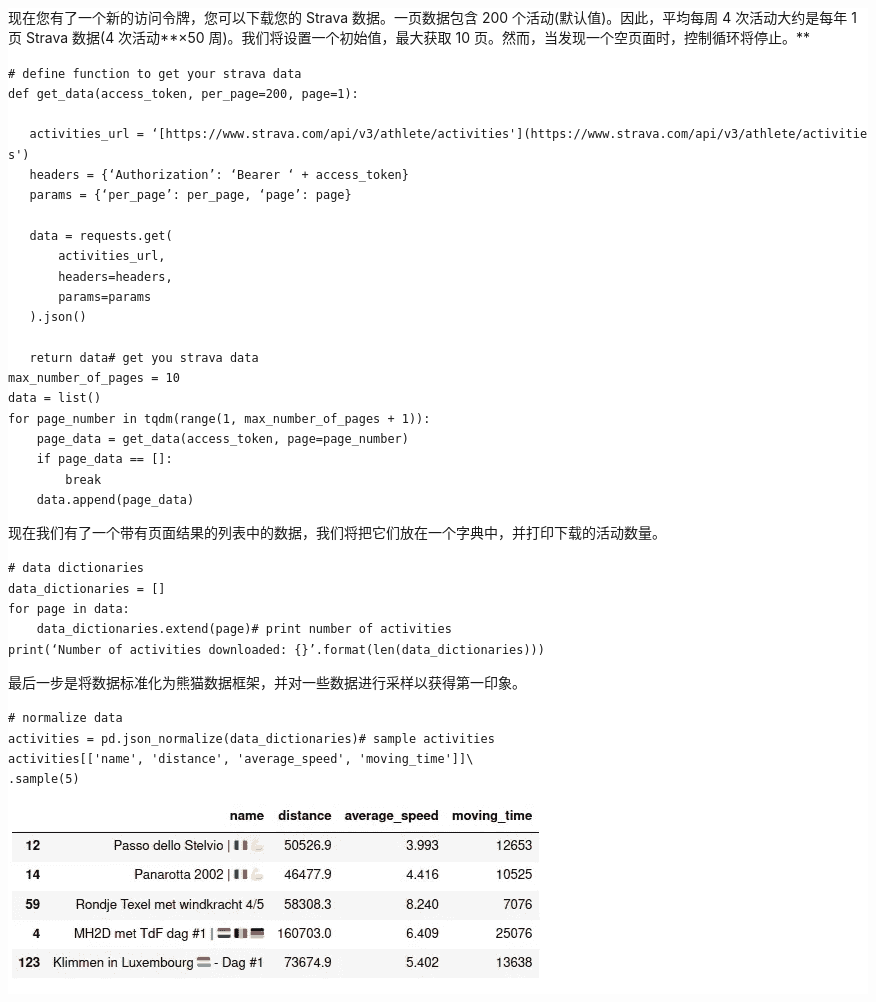 现在您有了一个新的访问令牌，您可以下载您的 Strava 数据。一页数据包含 200 个活动(默认值)。因此，平均每周 4 次活动大约是每年 1 页 Strava 数据(4 次活动**×50 周)。我们将设置一个初始值，最大获取 10 页。然而，当发现一个空页面时，控制循环将停止。**

```
# define function to get your strava data
def get_data(access_token, per_page=200, page=1):

   activities_url = ‘[https://www.strava.com/api/v3/athlete/activities'](https://www.strava.com/api/v3/athlete/activities')
   headers = {‘Authorization’: ‘Bearer ‘ + access_token}
   params = {‘per_page’: per_page, ‘page’: page}

   data = requests.get(
       activities_url, 
       headers=headers, 
       params=params
   ).json()

   return data# get you strava data
max_number_of_pages = 10
data = list()
for page_number in tqdm(range(1, max_number_of_pages + 1)):
    page_data = get_data(access_token, page=page_number)
    if page_data == []:
        break
    data.append(page_data)
```

现在我们有了一个带有页面结果的列表中的数据，我们将把它们放在一个字典中，并打印下载的活动数量。

```
# data dictionaries
data_dictionaries = []
for page in data:
    data_dictionaries.extend(page)# print number of activities
print(‘Number of activities downloaded: {}’.format(len(data_dictionaries)))
```

最后一步是将数据标准化为熊猫数据框架，并对一些数据进行采样以获得第一印象。

```
# normalize data
activities = pd.json_normalize(data_dictionaries)# sample activities
activities[['name', 'distance', 'average_speed', 'moving_time']]\
.sample(5)
```

![](img/c60af526410f06b61509c151de4facbb.png)
